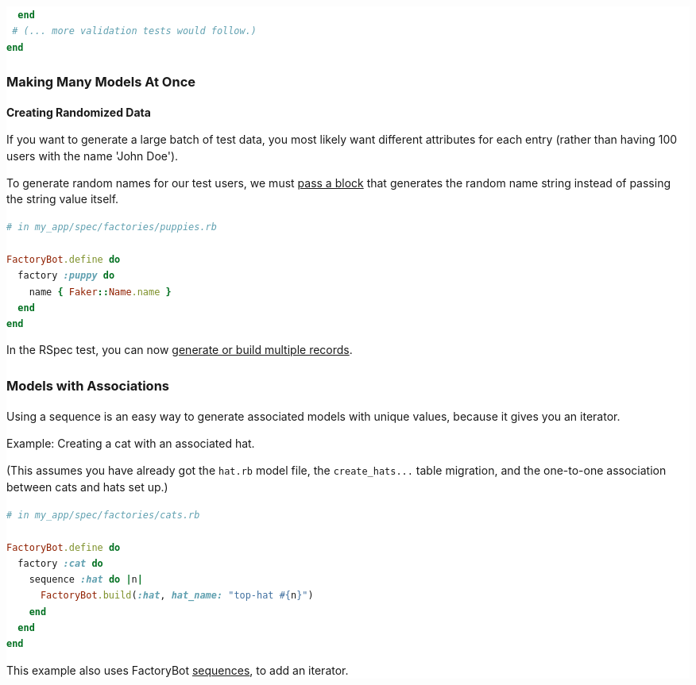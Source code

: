 ```ruby
  end
 # (... more validation tests would follow.)
end
```

### Making Many Models At Once

**Creating Randomized Data**

If you want to generate a large batch of test data, you most likely want
different attributes for each entry (rather than having 100 users with
the name 'John Doe').

To generate random names for our test users, we must
[pass a block][passing-block] that generates the random name string
instead of passing the string value itself.

```ruby
# in my_app/spec/factories/puppies.rb

FactoryBot.define do
  factory :puppy do
    name { Faker::Name.name }
  end
end
```

In the RSpec test, you can now
[generate or build multiple records][mult-records].

[passing-block]: https://github.com/thoughtbot/factory_bot/blob/master/GETTING_STARTED.md#lazy-attributes
[seqs]: https://github.com/thoughtbot/factory_bot/blob/master/GETTING_STARTED.md#sequences
[mult-records]: https://github.com/thoughtbot/factory_bot/blob/master/GETTING_STARTED.md#building-or-creating-multiple-records

### Models with Associations

Using a sequence is an easy way to generate associated models with
unique values, because it gives you an iterator.

Example: Creating a cat with an associated hat.

(This assumes you have already got the `hat.rb` model file, the
`create_hats...` table migration, and the one-to-one association
between cats and  hats set up.)

```ruby
# in my_app/spec/factories/cats.rb

FactoryBot.define do
  factory :cat do
    sequence :hat do |n|
      FactoryBot.build(:hat, hat_name: "top-hat #{n}")
    end
  end
end
```

This example also uses FactoryBot
[sequences][seqs], to add an iterator.


[factories-bad]: https://semaphoreapp.com/blog/2014/01/14/rails-testing-antipatterns-fixtures-and-factories.html
[factories-good]: https://www.ruby-toolbox.com/categories/rails_fixture_replacement
[rspec-setup]: https://github.com/appacademy/curriculum/blob/master/rails/readings/rspec-and-rails-setup.md
[faker-docs]: http://rubydoc.info/github/stympy/faker/master/frames